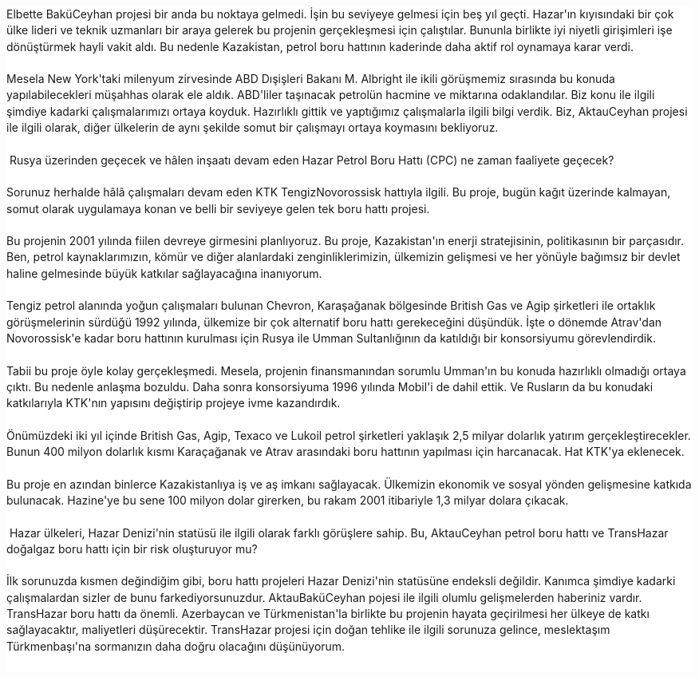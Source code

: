    Elbette BaküCeyhan projesi bir anda bu noktaya gelmedi. İşin bu seviyeye gelmesi için beş yıl geçti. Hazar'ın kıyısındaki bir çok ülke lideri ve teknik uzmanları bir araya gelerek bu projenin gerçekleşmesi için çalıştılar. Bununla birlikte iyi niyetli girişimleri işe dönüştürmek hayli vakit aldı. Bu nedenle Kazakistan, petrol boru hattının kaderinde daha aktif rol oynamaya karar verdi.
   <br/>
   <br/>
   Mesela New York'taki milenyum zirvesinde ABD Dışişleri Bakanı M. Albright ile ikili görüşmemiz sırasında bu konuda yapılabilecekleri müşahhas olarak ele aldık. ABD'liler taşınacak petrolün hacmine ve miktarına odaklandılar. Biz konu ile ilgili şimdiye kadarki çalışmalarımızı ortaya koyduk. Hazırlıklı gittik ve yaptığımız çalışmalarla ilgili bilgi verdik. Biz, AktauCeyhan projesi ile ilgili olarak, diğer ülkelerin de aynı şekilde somut bir çalışmayı ortaya koymasını bekliyoruz.
   <br/>
   <br/>
    Rusya üzerinden geçecek ve hâlen inşaatı devam eden Hazar Petrol Boru Hattı (CPC) ne zaman faaliyete geçecek?
   <br/>
   <br/>
   Sorunuz herhalde hâlâ çalışmaları devam eden KTK TengizNovorossisk hattıyla ilgili. Bu proje, bugün kağıt üzerinde kalmayan, somut olarak uygulamaya konan ve belli bir seviyeye gelen tek boru hattı projesi.
   <br/>
   <br/>
   Bu projenin 2001 yılında fiilen devreye girmesini planlıyoruz. Bu proje, Kazakistan'ın enerji stratejisinin, politikasının bir parçasıdır. Ben, petrol kaynaklarımızın, kömür ve diğer alanlardaki zenginliklerimizin, ülkemizin gelişmesi ve her yönüyle bağımsız bir devlet haline gelmesinde büyük katkılar sağlayacağına inanıyorum.
   <br/>
   <br/>
   Tengiz petrol alanında yoğun çalışmaları bulunan Chevron, Karaşağanak bölgesinde British Gas ve Agip şirketleri ile ortaklık görüşmelerinin sürdüğü 1992 yılında, ülkemize bir çok alternatif boru hattı gerekeceğini düşündük. İşte o dönemde Atrav'dan Novorossisk'e kadar boru hattının kurulması için Rusya ile Umman Sultanlığının da katıldığı bir konsorsiyumu görevlendirdik.
   <br/>
   <br/>
   Tabii bu proje öyle kolay gerçekleşmedi. Mesela, projenin finansmanından sorumlu Umman'ın bu konuda hazırlıklı olmadığı ortaya çıktı. Bu nedenle anlaşma bozuldu. Daha sonra konsorsiyuma 1996 yılında Mobil'i de dahil ettik. Ve Rusların da bu konudaki katkılarıyla KTK'nın yapısını değiştirip projeye ivme kazandırdık.
   <br/>
   <br/>
   Önümüzdeki iki yıl içinde British Gas, Agip, Texaco ve Lukoil petrol şirketleri yaklaşık 2,5 milyar dolarlık yatırım gerçekleştirecekler. Bunun 400 milyon dolarlık kısmı Karaçağanak ve Atrav arasındaki boru hattının yapılması için harcanacak. Hat KTK'ya eklenecek.
   <br/>
   <br/>
   Bu proje en azından binlerce Kazakistanlıya iş ve aş imkanı sağlayacak. Ülkemizin ekonomik ve sosyal yönden gelişmesine katkıda bulunacak. Hazine'ye bu sene 100 milyon dolar girerken, bu rakam 2001 itibariyle 1,3 milyar dolara çıkacak.
   <br/>
   <br/>
    Hazar ülkeleri, Hazar Denizi'nin statüsü ile ilgili olarak farklı görüşlere sahip. Bu, AktauCeyhan petrol boru hattı ve TransHazar doğalgaz boru hattı için bir risk oluşturuyor mu?
   <br/>
   <br/>
   İlk sorunuzda kısmen değindiğim gibi, boru hattı projeleri Hazar Denizi'nin statüsüne endeksli değildir. Kanımca şimdiye kadarki çalışmalardan sizler de bunu farkediyorsunuzdur. AktauBaküCeyhan pojesi ile ilgili olumlu gelişmelerden haberiniz vardır. TransHazar boru hattı da önemli. Azerbaycan ve Türkmenistan'la birlikte bu projenin hayata geçirilmesi her ülkeye de katkı sağlayacaktır, maliyetleri düşürecektir. TransHazar projesi için doğan tehlike ile ilgili sorunuza gelince, meslektaşım Türkmenbaşı'na sormanızın daha doğru olacağını düşünüyorum.
   <br/>
   <br/>